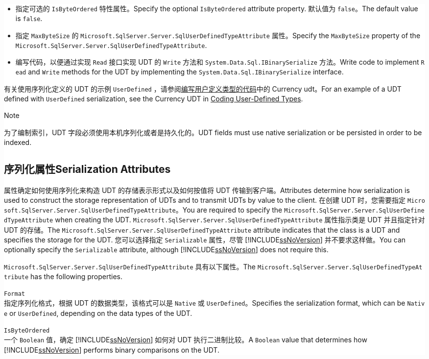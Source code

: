 -   <span data-ttu-id="2d6e9-156">指定可选的 `IsByteOrdered` 特性属性。</span><span class="sxs-lookup"><span data-stu-id="2d6e9-156">Specify the optional `IsByteOrdered` attribute property.</span></span> <span data-ttu-id="2d6e9-157">默认值为 `false`。</span><span class="sxs-lookup"><span data-stu-id="2d6e9-157">The default value is `false`.</span></span>  
  
-   <span data-ttu-id="2d6e9-158">指定 `MaxByteSize` 的 `Microsoft.SqlServer.Server.SqlUserDefinedTypeAttribute` 属性。</span><span class="sxs-lookup"><span data-stu-id="2d6e9-158">Specify the `MaxByteSize` property of the `Microsoft.SqlServer.Server.SqlUserDefinedTypeAttribute`.</span></span>  
  
-   <span data-ttu-id="2d6e9-159">编写代码，以便通过实现 `Read` 接口实现 UDT 的 `Write` 方法和 `System.Data.Sql.IBinarySerialize` 方法。</span><span class="sxs-lookup"><span data-stu-id="2d6e9-159">Write code to implement `Read` and `Write` methods for the UDT by implementing the `System.Data.Sql.IBinarySerialize` interface.</span></span>  
  
 <span data-ttu-id="2d6e9-160">有关使用序列化定义的 UDT 的示例 `UserDefined` ，请参阅[编写用户定义类型的代码](creating-user-defined-types-coding.md)中的 Currency udt。</span><span class="sxs-lookup"><span data-stu-id="2d6e9-160">For an example of a UDT defined with `UserDefined` serialization, see the Currency UDT in [Coding User-Defined Types](creating-user-defined-types-coding.md).</span></span>  
  
> [!NOTE]  
>  <span data-ttu-id="2d6e9-161">为了编制索引，UDT 字段必须使用本机序列化或者是持久化的。</span><span class="sxs-lookup"><span data-stu-id="2d6e9-161">UDT fields must use native serialization or be persisted in order to be indexed.</span></span>  
  
## <a name="serialization-attributes"></a><span data-ttu-id="2d6e9-162">序列化属性</span><span class="sxs-lookup"><span data-stu-id="2d6e9-162">Serialization Attributes</span></span>  
 <span data-ttu-id="2d6e9-163">属性确定如何使用序列化来构造 UDT 的存储表示形式以及如何按值将 UDT 传输到客户端。</span><span class="sxs-lookup"><span data-stu-id="2d6e9-163">Attributes determine how serialization is used to construct the storage representation of UDTs and to transmit UDTs by value to the client.</span></span> <span data-ttu-id="2d6e9-164">在创建 UDT 时，您需要指定 `Microsoft.SqlServer.Server.SqlUserDefinedTypeAttribute`。</span><span class="sxs-lookup"><span data-stu-id="2d6e9-164">You are required to specify the `Microsoft.SqlServer.Server.SqlUserDefinedTypeAttribute` when creating the UDT.</span></span> <span data-ttu-id="2d6e9-165">`Microsoft.SqlServer.Server.SqlUserDefinedTypeAttribute` 属性指示类是 UDT 并且指定针对 UDT 的存储。</span><span class="sxs-lookup"><span data-stu-id="2d6e9-165">The `Microsoft.SqlServer.Server.SqlUserDefinedTypeAttribute` attribute indicates that the class is a UDT and specifies the storage for the UDT.</span></span> <span data-ttu-id="2d6e9-166">您可以选择指定 `Serializable` 属性，尽管 [!INCLUDE[ssNoVersion](../../includes/ssnoversion-md.md)] 并不要求这样做。</span><span class="sxs-lookup"><span data-stu-id="2d6e9-166">You can optionally specify the `Serializable` attribute, although [!INCLUDE[ssNoVersion](../../includes/ssnoversion-md.md)] does not require this.</span></span>  
  
 <span data-ttu-id="2d6e9-167">`Microsoft.SqlServer.Server.SqlUserDefinedTypeAttribute` 具有以下属性。</span><span class="sxs-lookup"><span data-stu-id="2d6e9-167">The `Microsoft.SqlServer.Server.SqlUserDefinedTypeAttribute` has the following properties.</span></span>  
  
 `Format`  
 <span data-ttu-id="2d6e9-168">指定序列化格式，根据 UDT 的数据类型，该格式可以是 `Native` 或 `UserDefined`。</span><span class="sxs-lookup"><span data-stu-id="2d6e9-168">Specifies the serialization format, which can be `Native` or `UserDefined`, depending on the data types of the UDT.</span></span>  
  
 `IsByteOrdered`  
 <span data-ttu-id="2d6e9-169">一个 `Boolean` 值，确定 [!INCLUDE[ssNoVersion](../../includes/ssnoversion-md.md)] 如何对 UDT 执行二进制比较。</span><span class="sxs-lookup"><span data-stu-id="2d6e9-169">A `Boolean` value that determines how [!INCLUDE[ssNoVersion](../../includes/ssnoversion-md.md)] performs binary comparisons on the UDT.</span></span>  
  